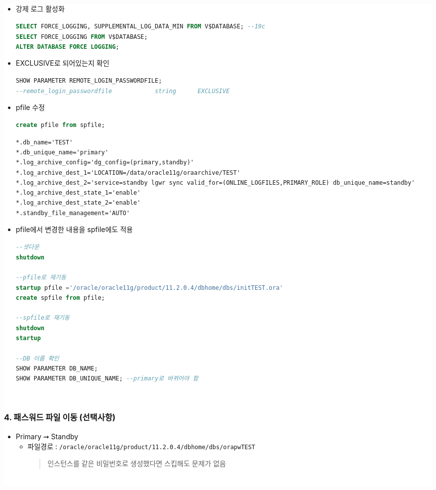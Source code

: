 * 강제 로그 활성화
  ```sql
  SELECT FORCE_LOGGING, SUPPLEMENTAL_LOG_DATA_MIN FROM V$DATABASE; --19c
  SELECT FORCE_LOGGING FROM V$DATABASE;
  ALTER DATABASE FORCE LOGGING;
  ```

* EXCLUSIVE로 되어있는지 확인
  ```sql
  SHOW PARAMETER REMOTE_LOGIN_PASSWORDFILE;
  --remote_login_passwordfile            string      EXCLUSIVE
  ```

* pfile 수정
  ```sql
  create pfile from spfile;
  ```
  ```
  *.db_name='TEST'
  *.db_unique_name='primary'
  *.log_archive_config='dg_config=(primary,standby)'
  *.log_archive_dest_1='LOCATION=/data/oracle11g/oraarchive/TEST'
  *.log_archive_dest_2='service=standby lgwr sync valid_for=(ONLINE_LOGFILES,PRIMARY_ROLE) db_unique_name=standby'
  *.log_archive_dest_state_1='enable'
  *.log_archive_dest_state_2='enable'
  *.standby_file_management='AUTO'
  ```

* pfile에서 변경한 내용을 spfile에도 적용
  ```sql
  --셧다운
  shutdown

  --pfile로 재기동
  startup pfile ='/oracle/oracle11g/product/11.2.0.4/dbhome/dbs/initTEST.ora'
  create spfile from pfile;

  --spfile로 재기동
  shutdown
  startup

  --DB 이름 확인
  SHOW PARAMETER DB_NAME;
  SHOW PARAMETER DB_UNIQUE_NAME; --primary로 바뀌어야 함
  ```

<br>

### 4. 패스워드 파일 이동 (선택사항)
* Primary ➞ Standby
  * 파일경로 : `/oracle/oracle11g/product/11.2.0.4/dbhome/dbs/orapwTEST`
    >인스턴스를 같은 비밀번호로 생성했다면 스킵해도 문제가 없음

<br>
